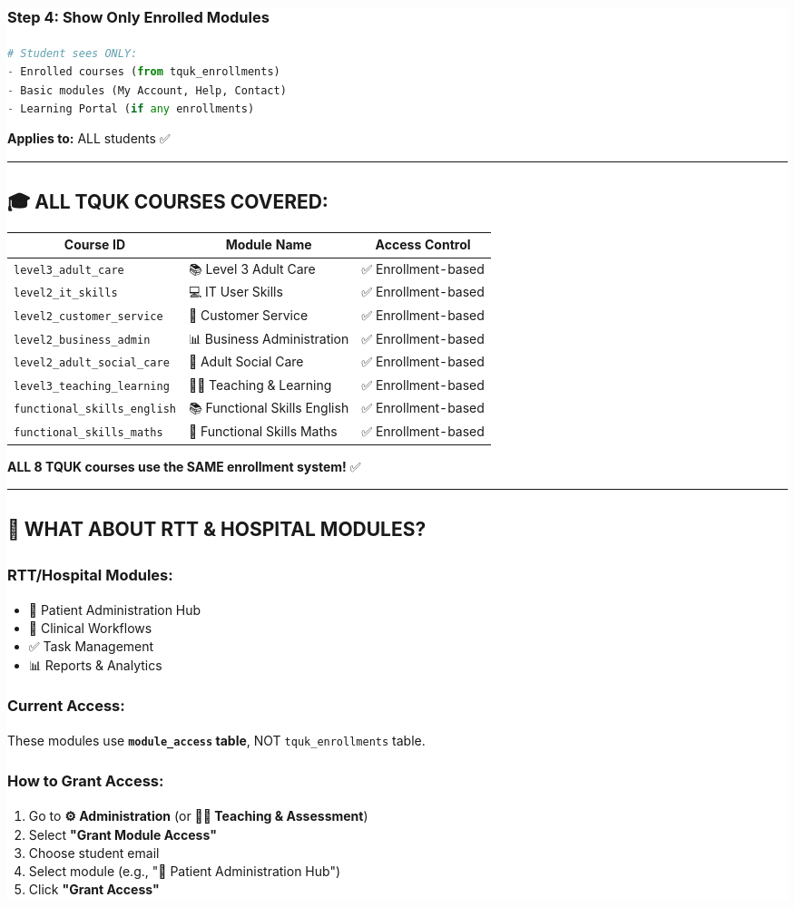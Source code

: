 
### **Step 4: Show Only Enrolled Modules**
```python
# Student sees ONLY:
- Enrolled courses (from tquk_enrollments)
- Basic modules (My Account, Help, Contact)
- Learning Portal (if any enrollments)
```
**Applies to:** ALL students ✅

---

## 🎓 **ALL TQUK COURSES COVERED:**

| Course ID | Module Name | Access Control |
|-----------|-------------|----------------|
| `level3_adult_care` | 📚 Level 3 Adult Care | ✅ Enrollment-based |
| `level2_it_skills` | 💻 IT User Skills | ✅ Enrollment-based |
| `level2_customer_service` | 🤝 Customer Service | ✅ Enrollment-based |
| `level2_business_admin` | 📊 Business Administration | ✅ Enrollment-based |
| `level2_adult_social_care` | 🏥 Adult Social Care | ✅ Enrollment-based |
| `level3_teaching_learning` | 👨‍🏫 Teaching & Learning | ✅ Enrollment-based |
| `functional_skills_english` | 📚 Functional Skills English | ✅ Enrollment-based |
| `functional_skills_maths` | 🔢 Functional Skills Maths | ✅ Enrollment-based |

**ALL 8 TQUK courses use the SAME enrollment system!** ✅

---

## 🏥 **WHAT ABOUT RTT & HOSPITAL MODULES?**

### **RTT/Hospital Modules:**
- 🏥 Patient Administration Hub
- 🏥 Clinical Workflows
- ✅ Task Management
- 📊 Reports & Analytics

### **Current Access:**
These modules use **`module_access` table**, NOT `tquk_enrollments` table.

### **How to Grant Access:**
1. Go to **⚙️ Administration** (or **👨‍🏫 Teaching & Assessment**)
2. Select **"Grant Module Access"**
3. Choose student email
4. Select module (e.g., "🏥 Patient Administration Hub")
5. Click **"Grant Access"**
